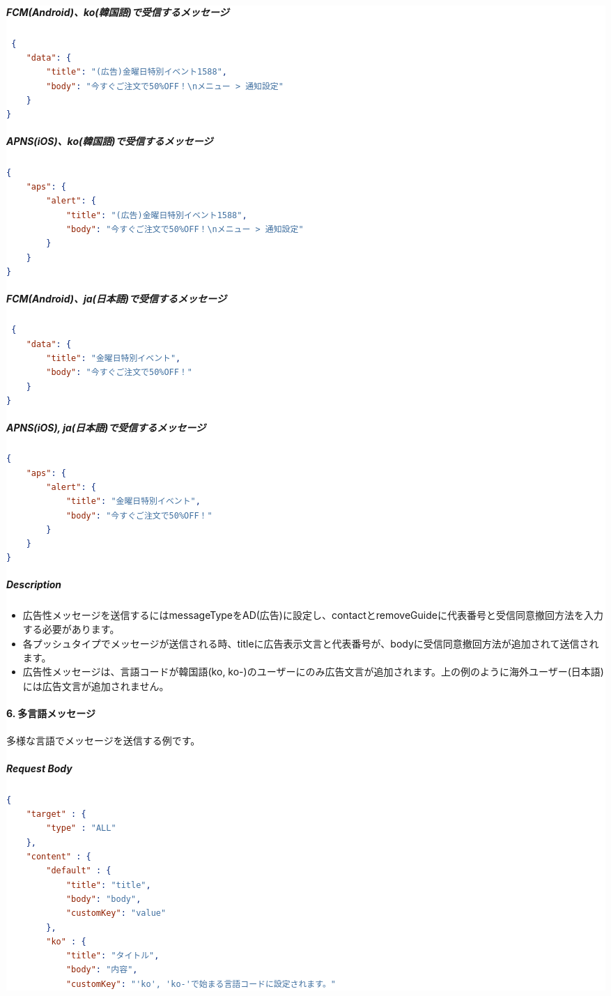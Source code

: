 ##### FCM(Android)、ko(韓国語)で受信するメッセージ
```json
 {
    "data": {
        "title": "(広告)金曜日特別イベント1588",
        "body": "今すぐご注文で50%OFF！\nメニュー > 通知設定"
    }
}
```
##### APNS(iOS)、ko(韓国語)で受信するメッセージ
```json
{
    "aps": {
        "alert": {
            "title": "(広告)金曜日特別イベント1588",
            "body": "今すぐご注文で50%OFF！\nメニュー > 通知設定"
        }
    }
}
```
##### FCM(Android)、ja(日本語)で受信するメッセージ
```json
 {
    "data": {
        "title": "金曜日特別イベント",
        "body": "今すぐご注文で50%OFF！"
    }
}
```
##### APNS(iOS), ja(日本語)で受信するメッセージ
```json
{
    "aps": {
        "alert": {
            "title": "金曜日特別イベント",
            "body": "今すぐご注文で50%OFF！"
        }
    }
}
```
##### Description
- 広告性メッセージを送信するにはmessageTypeをAD(広告)に設定し、contactとremoveGuideに代表番号と受信同意撤回方法を入力する必要があります。
- 各プッシュタイプでメッセージが送信される時、titleに広告表示文言と代表番号が、bodyに受信同意撤回方法が追加されて送信されます。
- 広告性メッセージは、言語コードが韓国語(ko, ko-)のユーザーにのみ広告文言が追加されます。上の例のように海外ユーザー(日本語)には広告文言が追加されません。

#### 6. 多言語メッセージ
多様な言語でメッセージを送信する例です。

##### Request Body
```json
{
    "target" : {
        "type" : "ALL"
    },
    "content" : {
        "default" : {
            "title": "title",
            "body": "body",
            "customKey": "value"
        },
        "ko" : {
            "title": "タイトル",
            "body": "内容",
            "customKey": "'ko', 'ko-'で始まる言語コードに設定されます。"
```